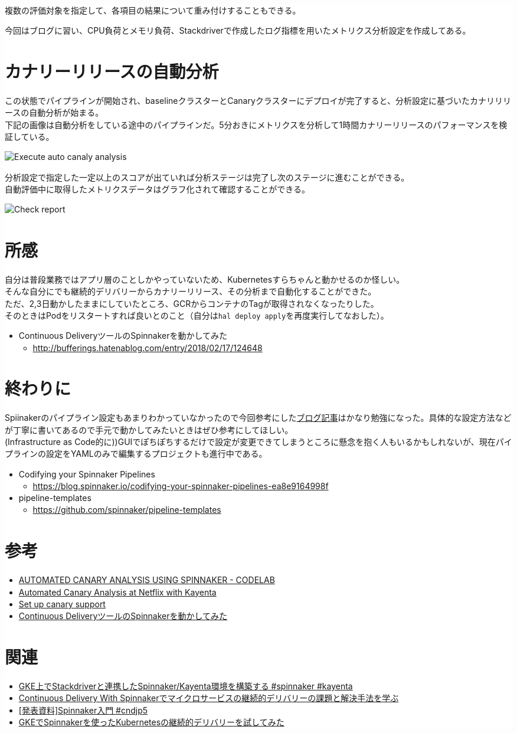 複数の評価対象を指定して、各項目の結果について重み付けすることもできる。

今回はブログに習い、CPU負荷とメモリ負荷、Stackdriverで作成したログ指標を用いたメトリクス分析設定を作成してある。


# カナリーリリースの自動分析
この状態でパイプラインが開始され、baselineクラスターとCanaryクラスターにデプロイが完了すると、分析設定に基づいたカナリリリースの自動分析が始まる。  
下記の画像は自動分析をしている途中のパイプラインだ。5分おきにメトリクスを分析して1時間カナリーリリースのパフォーマンスを検証している。

![Execute auto canaly analysis](/2018/06/30_execute-auto-canary-analysis.png)

分析設定で指定した一定以上のスコアが出ていれば分析ステージは完了し次のステージに進むことができる。  
自動評価中に取得したメトリクスデータはグラフ化されて確認することができる。

![Check report](/2018/06/30_check-report.png)

# 所感
自分は普段業務ではアプリ層のことしかやっていないため、Kubernetesすらちゃんと動かせるのか怪しい。  
そんな自分にでも継続的デリバリーからカナリーリリース、その分析まで自動化することができた。  
ただ、2,3日動かしたままにしていたところ、GCRからコンテナのTagが取得されなくなったりした。  
そのときはPodをリスタートすれば良いとのこと（自分は`hal deploy apply`を再度実行してなおした）。

- Continuous DeliveryツールのSpinnakerを動かしてみた
  - http://bufferings.hatenablog.com/entry/2018/02/17/124648

# 終わりに
Spiinakerのパイプライン設定もあまりわかっていなかったので今回参考にした[ブログ記事](https://ordina-jworks.github.io/cloud/2018/06/01/Automated-Canary-Analysis-using-Spinnaker.html)はかなり勉強になった。具体的な設定方法などが丁寧に書いてあるので手元で動かしてみたいときはぜひ参考にしてほしい。  
(Infrastructure as Code的に))GUIでぽちぽちするだけで設定が変更できてしまうところに懸念を抱く人もいるかもしれないが、現在パイプラインの設定をYAMLのみで編集するプロジェクトも進行中である。

- Codifying your Spinnaker Pipelines
  - https://blog.spinnaker.io/codifying-your-spinnaker-pipelines-ea8e9164998f
- pipeline-templates
  - https://github.com/spinnaker/pipeline-templates

# 参考
- [AUTOMATED CANARY ANALYSIS USING SPINNAKER - CODELAB](https://ordina-jworks.github.io/cloud/2018/06/01/Automated-Canary-Analysis-using-Spinnaker.html)
- [Automated Canary Analysis at Netflix with Kayenta](https://medium.com/netflix-techblog/automated-canary-analysis-at-netflix-with-kayenta-3260bc7acc69)
- [Set up canary support](https://www.spinnaker.io/setup/canary/)
- [Continuous DeliveryツールのSpinnakerを動かしてみた](http://bufferings.hatenablog.com/entry/2018/02/17/124648)

# 関連
- [GKE上でStackdriverと連携したSpinnaker/Kayenta環境を構築する #spinnaker #kayenta](/2018/06/23/how-to-start-auto-canary-analysis/)
- [Continuous Delivery With Spinnakerでマイクロサービスの継続的デリバリーの課題と解決手法を学ぶ](/2018/06/14/review-continuous-delivery-with-spinnaker/)
- [[発表資料]Spinnaker入門 #cndjp5](/2018/04/27/spinnaker-introduction/)
- [GKEでSpinnakerを使ったKubernetesの継続的デリバリーを試してみた](/2018/04/24/spinnaker-with-google-kubernetes-engine/)


